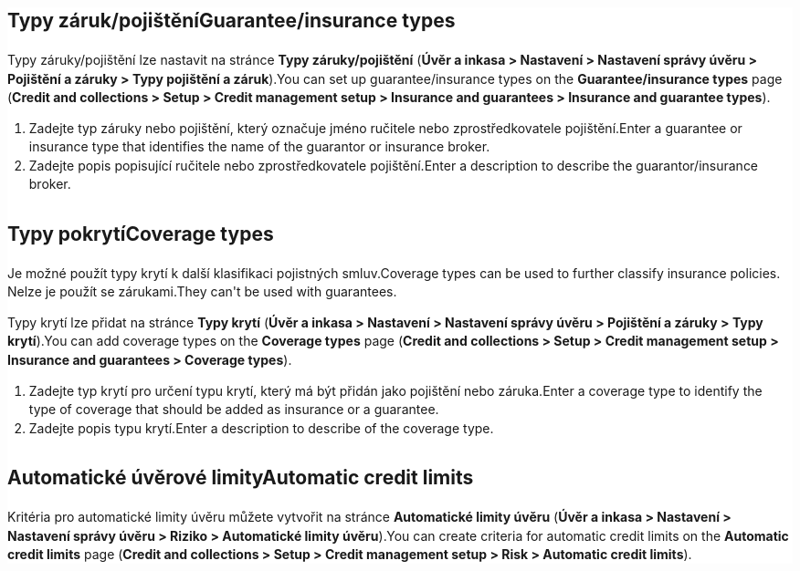 ## <a name="guaranteeinsurance-types"></a><span data-ttu-id="c74de-181">Typy záruk/pojištění</span><span class="sxs-lookup"><span data-stu-id="c74de-181">Guarantee/insurance types</span></span>

<span data-ttu-id="c74de-182">Typy záruky/pojištění lze nastavit na stránce **Typy záruky/pojištění** (**Úvěr a inkasa \> Nastavení \> Nastavení správy úvěru \> Pojištění a záruky \> Typy pojištění a záruk**).</span><span class="sxs-lookup"><span data-stu-id="c74de-182">You can set up guarantee/insurance types on the **Guarantee/insurance types** page (**Credit and collections \> Setup \> Credit management setup \> Insurance and guarantees \> Insurance and guarantee types**).</span></span>

1. <span data-ttu-id="c74de-183">Zadejte typ záruky nebo pojištění, který označuje jméno ručitele nebo zprostředkovatele pojištění.</span><span class="sxs-lookup"><span data-stu-id="c74de-183">Enter a guarantee or insurance type that identifies the name of the guarantor or insurance broker.</span></span>
2. <span data-ttu-id="c74de-184">Zadejte popis popisující ručitele nebo zprostředkovatele pojištění.</span><span class="sxs-lookup"><span data-stu-id="c74de-184">Enter a description to describe the guarantor/insurance broker.</span></span>

## <a name="coverage-types"></a><span data-ttu-id="c74de-185">Typy pokrytí</span><span class="sxs-lookup"><span data-stu-id="c74de-185">Coverage types</span></span>

<span data-ttu-id="c74de-186">Je možné použít typy krytí k další klasifikaci pojistných smluv.</span><span class="sxs-lookup"><span data-stu-id="c74de-186">Coverage types can be used to further classify insurance policies.</span></span> <span data-ttu-id="c74de-187">Nelze je použít se zárukami.</span><span class="sxs-lookup"><span data-stu-id="c74de-187">They can't be used with guarantees.</span></span>

<span data-ttu-id="c74de-188">Typy krytí lze přidat na stránce **Typy krytí** (**Úvěr a inkasa \> Nastavení \> Nastavení správy úvěru \> Pojištění a záruky \> Typy krytí**).</span><span class="sxs-lookup"><span data-stu-id="c74de-188">You can add coverage types on the **Coverage types** page (**Credit and collections \> Setup \> Credit management setup \> Insurance and guarantees \> Coverage types**).</span></span>

1. <span data-ttu-id="c74de-189">Zadejte typ krytí pro určení typu krytí, který má být přidán jako pojištění nebo záruka.</span><span class="sxs-lookup"><span data-stu-id="c74de-189">Enter a coverage type to identify the type of coverage that should be added as insurance or a guarantee.</span></span>
2. <span data-ttu-id="c74de-190">Zadejte popis typu krytí.</span><span class="sxs-lookup"><span data-stu-id="c74de-190">Enter a description to describe of the coverage type.</span></span>

## <a name="automatic-credit-limits"></a><span data-ttu-id="c74de-191">Automatické úvěrové limity</span><span class="sxs-lookup"><span data-stu-id="c74de-191">Automatic credit limits</span></span>

<span data-ttu-id="c74de-192">Kritéria pro automatické limity úvěru můžete vytvořit na stránce **Automatické limity úvěru** (**Úvěr a inkasa \> Nastavení \> Nastavení správy úvěru \> Riziko \> Automatické limity úvěru**).</span><span class="sxs-lookup"><span data-stu-id="c74de-192">You can create criteria for automatic credit limits on the **Automatic credit limits** page (**Credit and collections \> Setup \> Credit management setup \> Risk \> Automatic credit limits**).</span></span>
